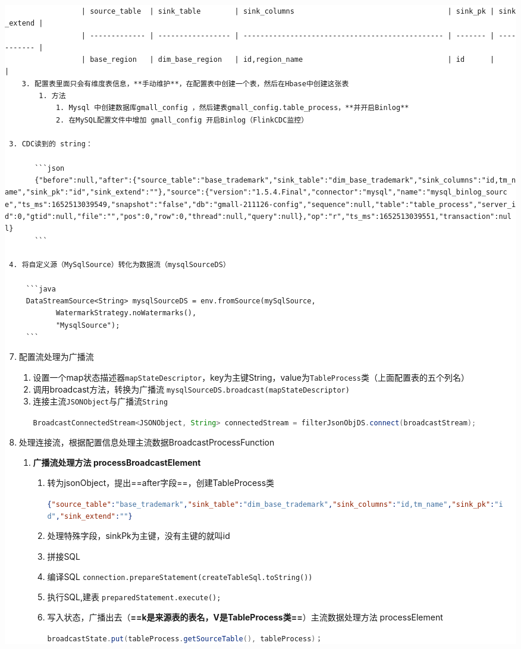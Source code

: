                       | source_table  | sink_table        | sink_columns                                    | sink_pk | sink_extend |
                      | ------------- | ----------------- | ----------------------------------------------- | ------- | ----------- |
                      | base_region   | dim_base_region   | id,region_name                                  | id      |             |
		3. 配置表里面只会有维度表信息，**手动维护**，在配置表中创建一个表，然后在Hbase中创建这张表
			1. 方法
				1. Mysql 中创建数据库gmall_config ，然后建表gmall_config.table_process，**并开启Binlog**
				2. 在MySQL配置文件中增加 gmall_config 开启Binlog（FlinkCDC监控）

     3. CDC读到的 string：	

           ```json
           {"before":null,"after":{"source_table":"base_trademark","sink_table":"dim_base_trademark","sink_columns":"id,tm_name","sink_pk":"id","sink_extend":""},"source":{"version":"1.5.4.Final","connector":"mysql","name":"mysql_binlog_source","ts_ms":1652513039549,"snapshot":"false","db":"gmall-211126-config","sequence":null,"table":"table_process","server_id":0,"gtid":null,"file":"","pos":0,"row":0,"thread":null,"query":null},"op":"r","ts_ms":1652513039551,"transaction":null}
           ```

     4. 将自定义源（MySqlSource）转化为数据流（mysqlSourceDS）	

         ```java
         DataStreamSource<String> mysqlSourceDS = env.fromSource(mySqlSource,
         		WatermarkStrategy.noWatermarks(),
         		"MysqlSource");
         ```

7. 配置流处理为广播流

   1. 设置一个map状态描述器`mapStateDescriptor`，key为主键String，value为`TableProcess`类（上面配置表的五个列名）
   2. 调用broadcast方法，转换为广播流 `mysqlSourceDS.broadcast(mapStateDescriptor)`
   3. 连接主流`JSONObject`与广播流`String`
	    ``` java
	    BroadcastConnectedStream<JSONObject, String> connectedStream = filterJsonObjDS.connect(broadcastStream);
	    ```
8. 处理连接流，根据配置信息处理主流数据BroadcastProcessFunction
	1. **广播流处理方法 processBroadcastElement**
        1. 转为jsonObject，提出==after字段==，创建TableProcess类
            ``` json
            {"source_table":"base_trademark","sink_table":"dim_base_trademark","sink_columns":"id,tm_name","sink_pk":"id","sink_extend":""}
            ```

        3. 处理特殊字段，sinkPk为主键，没有主键的就叫id

        4. 拼接SQL

        5. 编译SQL `connection.prepareStatement(createTableSql.toString())`

        6. 执行SQL,建表 `preparedStatement.execute();`

        7. 写入状态，广播出去（**==k是来源表的表名，V是TableProcess类==**）主流数据处理方法 processElement

	        ```java
	        broadcastState.put(tableProcess.getSourceTable(), tableProcess)；
	        ```
